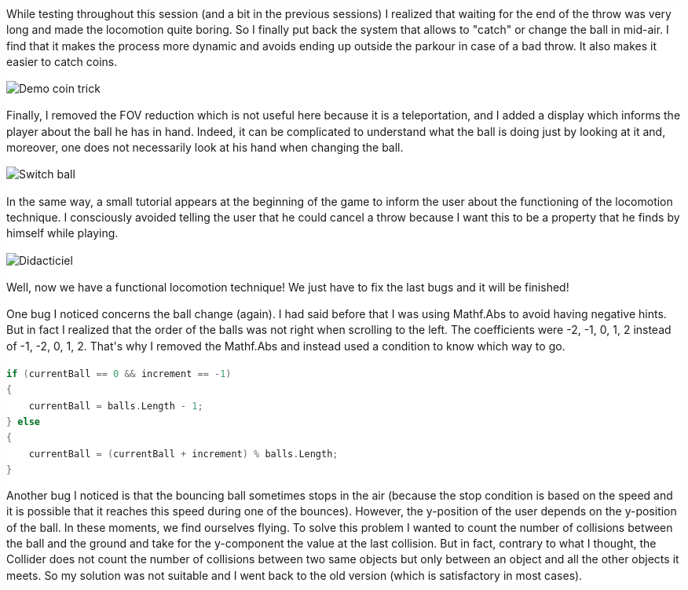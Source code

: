 While testing throughout this session (and a bit in the previous sessions) I realized that waiting for the end of the throw was very long and made 
the locomotion quite boring. So I finally put back the system that allows to "catch" or change the ball in mid-air. 
I find that it makes the process more dynamic and avoids ending up outside the parkour in case of a bad throw. It also makes it easier to catch coins.

![Demo coin trick](http://lbertrand417.github.io/IGD301-blog/demo_coin_trick.gif)

Finally, I removed the FOV reduction which is not useful here because it is a teleportation, and I added a display which informs the player about the ball he has in hand. 
Indeed, it can be complicated to understand what the ball is doing just by looking at it and, moreover, one does not necessarily look at his hand when changing the ball. 

![Switch ball](http://lbertrand417.github.io/IGD301-blog/switch_ball.gif)

In the same way, a small tutorial appears at the beginning of the game to inform the user about the functioning of the locomotion technique. 
I consciously avoided telling the user that he could cancel a throw because I want this to be a property that he finds by himself while playing. 

![Didacticiel](http://lbertrand417.github.io/IGD301-blog/intro_display.png)

Well, now we have a functional locomotion technique! We just have to fix the last bugs and it will be finished!

One bug I noticed concerns the ball change (again). I had said before that I was using Mathf.Abs to avoid having negative hints. 
But in fact I realized that the order of the balls was not right when scrolling to the left. The coefficients were -2, -1, 0, 1, 2 instead of -1, -2, 0, 1, 2. 
That's why I removed the Mathf.Abs and instead used a condition to know which way to go. 

```c++
if (currentBall == 0 && increment == -1)
{
	currentBall = balls.Length - 1;
} else
{
	currentBall = (currentBall + increment) % balls.Length;
}
```


Another bug I noticed is that the bouncing ball 
sometimes stops in the air (because the stop condition is based on the speed and it is possible that it reaches this speed during one of the bounces). 
However, the y-position of the user depends on the y-position of the ball. In these moments, we find ourselves flying. To solve this problem I wanted to count 
the number of collisions between the ball and the ground and take for the y-component the value at the last collision. But in fact, contrary to what I thought, 
the Collider does not count the number of collisions between two same objects but only between an object and all the other objects it meets. 
So my solution was not suitable and I went back to the old version (which is satisfactory in most cases).
